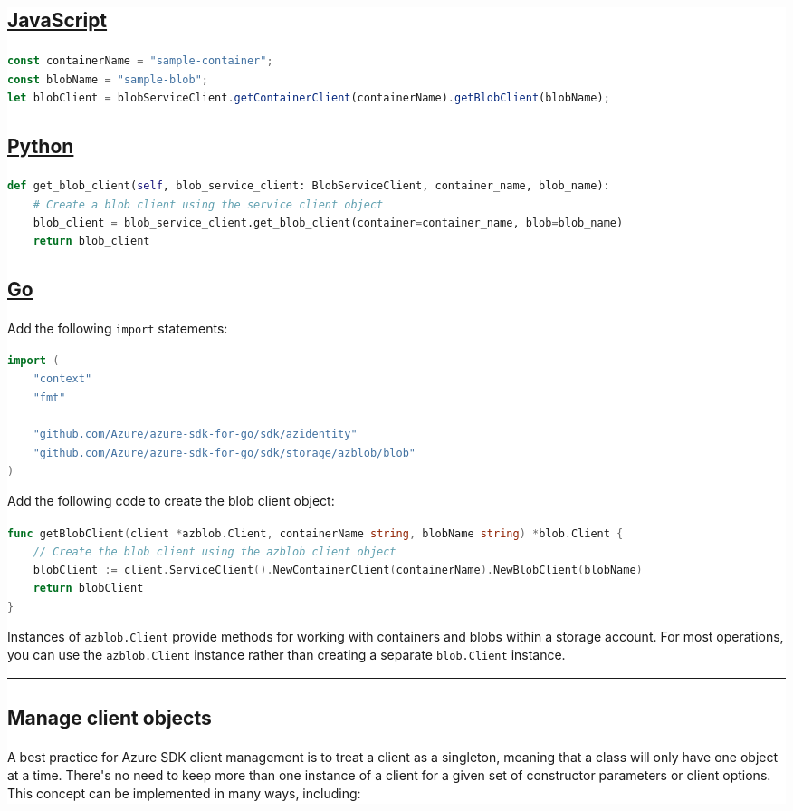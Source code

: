 ## [JavaScript](#tab/javascript)

```javascript
const containerName = "sample-container";
const blobName = "sample-blob";
let blobClient = blobServiceClient.getContainerClient(containerName).getBlobClient(blobName);
```

## [Python](#tab/python)

```python
def get_blob_client(self, blob_service_client: BlobServiceClient, container_name, blob_name):
    # Create a blob client using the service client object
    blob_client = blob_service_client.get_blob_client(container=container_name, blob=blob_name)
    return blob_client
```

## [Go](#tab/go)

Add the following `import` statements:

```go
import (
    "context"
    "fmt"

    "github.com/Azure/azure-sdk-for-go/sdk/azidentity"
    "github.com/Azure/azure-sdk-for-go/sdk/storage/azblob/blob"
)
```

Add the following code to create the blob client object:

```go
func getBlobClient(client *azblob.Client, containerName string, blobName string) *blob.Client {
	// Create the blob client using the azblob client object
	blobClient := client.ServiceClient().NewContainerClient(containerName).NewBlobClient(blobName)
	return blobClient
}
```

Instances of `azblob.Client` provide methods for working with containers and blobs within a storage account. For most operations, you can use the `azblob.Client` instance rather than creating a separate `blob.Client` instance.

---

## Manage client objects

A best practice for Azure SDK client management is to treat a client as a singleton, meaning that a class will only have one object at a time. There's no need to keep more than one instance of a client for a given set of constructor parameters or client options. This concept can be implemented in many ways, including:
